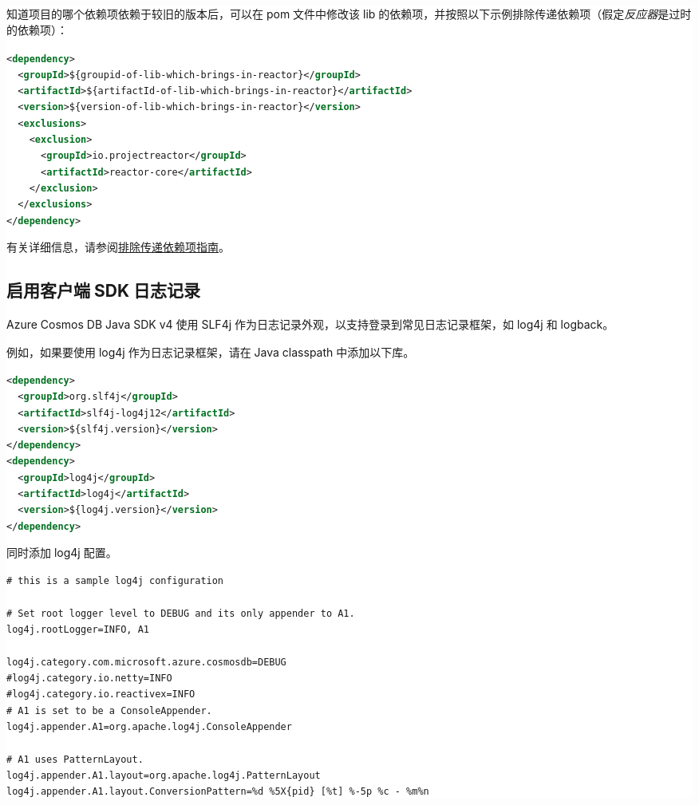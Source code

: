 知道项目的哪个依赖项依赖于较旧的版本后，可以在 pom 文件中修改该 lib 的依赖项，并按照以下示例排除传递依赖项（假定*反应器*是过时的依赖项）：

```xml
<dependency>
  <groupId>${groupid-of-lib-which-brings-in-reactor}</groupId>
  <artifactId>${artifactId-of-lib-which-brings-in-reactor}</artifactId>
  <version>${version-of-lib-which-brings-in-reactor}</version>
  <exclusions>
    <exclusion>
      <groupId>io.projectreactor</groupId>
      <artifactId>reactor-core</artifactId>
    </exclusion>
  </exclusions>
</dependency>
```

有关详细信息，请参阅[排除传递依赖项指南](https://maven.apache.org/guides/introduction/introduction-to-optional-and-excludes-dependencies.html)。


## <a name="enable-client-sdk-logging"></a><a name="enable-client-sice-logging"></a>启用客户端 SDK 日志记录

Azure Cosmos DB Java SDK v4 使用 SLF4j 作为日志记录外观，以支持登录到常见日志记录框架，如 log4j 和 logback。

例如，如果要使用 log4j 作为日志记录框架，请在 Java classpath 中添加以下库。

```xml
<dependency>
  <groupId>org.slf4j</groupId>
  <artifactId>slf4j-log4j12</artifactId>
  <version>${slf4j.version}</version>
</dependency>
<dependency>
  <groupId>log4j</groupId>
  <artifactId>log4j</artifactId>
  <version>${log4j.version}</version>
</dependency>
```

同时添加 log4j 配置。
```
# this is a sample log4j configuration

# Set root logger level to DEBUG and its only appender to A1.
log4j.rootLogger=INFO, A1

log4j.category.com.microsoft.azure.cosmosdb=DEBUG
#log4j.category.io.netty=INFO
#log4j.category.io.reactivex=INFO
# A1 is set to be a ConsoleAppender.
log4j.appender.A1=org.apache.log4j.ConsoleAppender

# A1 uses PatternLayout.
log4j.appender.A1.layout=org.apache.log4j.PatternLayout
log4j.appender.A1.layout.ConversionPattern=%d %5X{pid} [%t] %-5p %c - %m%n
```


[常见问题和解决方法]: #common-issues-workarounds
[Enable client SDK logging]: #enable-client-sice-logging
[主机上的连接限制]: #connection-limit-on-host
[Azure SNAT (PAT) 端口耗尽]: #snat